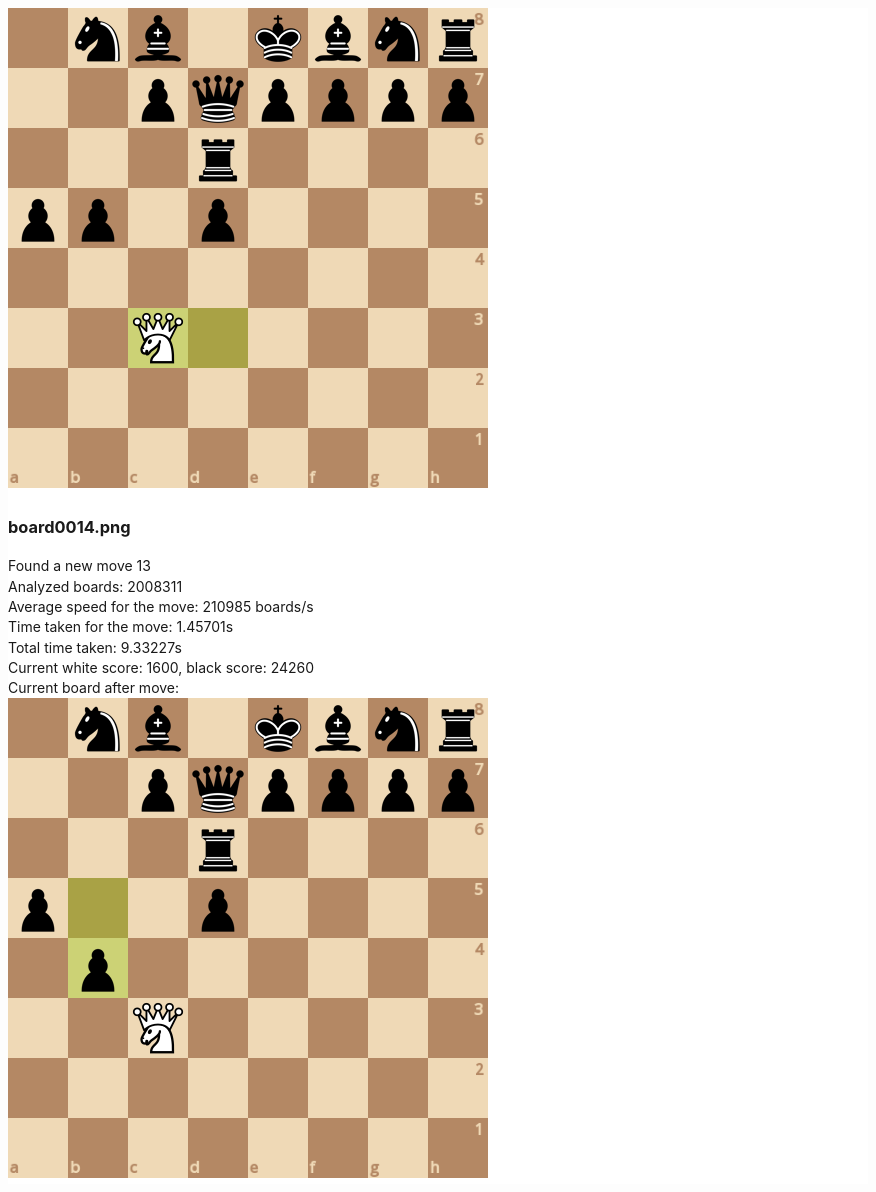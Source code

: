 ![board0013.png](images/board0013.png)

### board0014.png

Found a new move 13\
Analyzed boards: 2008311\
Average speed for the move: 210985 boards/s\
Time taken for the move: 1.45701s\
Total time taken: 9.33227s\
Current white score: 1600, black score: 24260\
Current board after move:\
![board0014.png](images/board0014.png)
